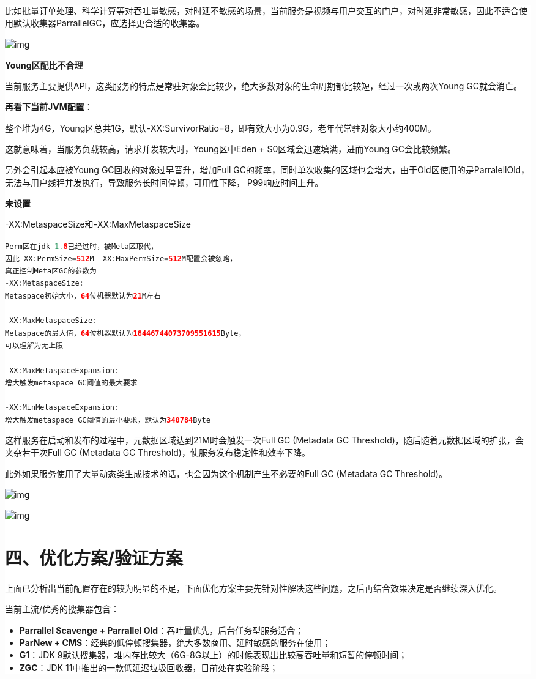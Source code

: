 比如批量订单处理、科学计算等对吞吐量敏感，对时延不敏感的场景，当前服务是视频与用户交互的门户，对时延非常敏感，因此不适合使用默认收集器ParrallelGC，应选择更合适的收集器。

![img](https://static001.geekbang.org/infoq/dc/dcebbbda58aee6aac1068158e9f0e63a.png)

**Young区配比不合理**

当前服务主要提供API，这类服务的特点是常驻对象会比较少，绝大多数对象的生命周期都比较短，经过一次或两次Young GC就会消亡。

**再看下当前JVM配置**：

整个堆为4G，Young区总共1G，默认-XX:SurvivorRatio=8，即有效大小为0.9G，老年代常驻对象大小约400M。

这就意味着，当服务负载较高，请求并发较大时，Young区中Eden + S0区域会迅速填满，进而Young GC会比较频繁。

另外会引起本应被Young GC回收的对象过早晋升，增加Full GC的频率，同时单次收集的区域也会增大，由于Old区使用的是ParralellOld，无法与用户线程并发执行，导致服务长时间停顿，可用性下降， P99响应时间上升。

**未设置**

-XX:MetaspaceSize和-XX:MaxMetaspaceSize

```java
Perm区在jdk 1.8已经过时，被Meta区取代，
因此-XX:PermSize=512M -XX:MaxPermSize=512M配置会被忽略，
真正控制Meta区GC的参数为
-XX:MetaspaceSize:
Metaspace初始大小，64位机器默认为21M左右
 
-XX:MaxMetaspaceSize:
Metaspace的最大值，64位机器默认为18446744073709551615Byte，
可以理解为无上限
 
-XX:MaxMetaspaceExpansion:
增大触发metaspace GC阈值的最大要求
 
-XX:MinMetaspaceExpansion:
增大触发metaspace GC阈值的最小要求，默认为340784Byte
```

这样服务在启动和发布的过程中，元数据区域达到21M时会触发一次Full GC (Metadata GC Threshold)，随后随着元数据区域的扩张，会夹杂若干次Full GC (Metadata GC Threshold)，使服务发布稳定性和效率下降。

此外如果服务使用了大量动态类生成技术的话，也会因为这个机制产生不必要的Full GC (Metadata GC Threshold)。

![img](https://static001.geekbang.org/infoq/34/34e7fd407e65f684ec51702164a9a04b.png)

![img](https://static001.geekbang.org/infoq/25/25df9a125c72ac743d7f0fc73c7c7a44.png)

# 四、优化方案/验证方案

上面已分析出当前配置存在的较为明显的不足，下面优化方案主要先针对性解决这些问题，之后再结合效果决定是否继续深入优化。

当前主流/优秀的搜集器包含：

- **Parrallel Scavenge + Parrallel Old**：吞吐量优先，后台任务型服务适合；
- **ParNew + CMS**：经典的低停顿搜集器，绝大多数商用、延时敏感的服务在使用；
- **G1**：JDK 9默认搜集器，堆内存比较大（6G-8G以上）的时候表现出比较高吞吐量和短暂的停顿时间；
- **ZGC**：JDK 11中推出的一款低延迟垃圾回收器，目前处在实验阶段；
